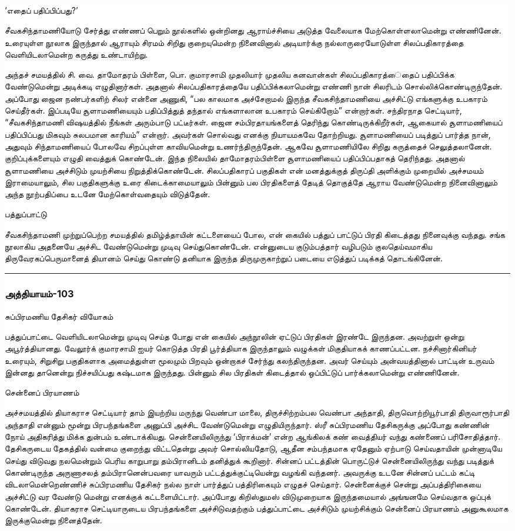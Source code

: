‘எதைப் பதிப்பிப்பது?’  

சீவகசிந்தாமணியோடு சேர்த்து எண்ணப் பெறும் நூல்களில் ஒன்றினது ஆராய்ச்சியை அடுத்த வேலையாக மேற்கொள்ளலாமென்று எண்ணினேன். உரையுள்ள நூலாக இருந்தால் ஆராயும் சிரமம் சிறிது குறையுமென்ற நினைவினால் அடியார்க்கு நல்லாருரையோடுள்ள சிலப்பதிகாரத்தை வெளியிடலாமென்ற கருத்து உண்டாயிற்று.  

அந்தச் சமயத்தில் சி. வை. தாமோதரம் பிள்ளை, பொ. குமாரசாமி முதலியார் முதலிய கனவான்கள் சிலப்பதிகாரத்ைதைப் பதிப்பிக்க வேண்டுமென்று அடிக்கடி எழுதினார்கள். அதனால் சிலப்பதிகாரத்தையே பதிப்பிக்கலாமென்று எண்ணி நான் சிலரிடம் சொல்லிக்கொண்டிருந்தேன். அப்போது ஜைன நண்பர்களிற் சிலர் என்னை அணுகி, “பல காலமாக அச்சேறாமல் இருந்த சீவகசிந்தாமணியை அச்சிட்டு எங்களுக்கு உபகாரம் செய்தீர்கள். இப்படியே சூளாமணியையும் பதிப்பித்துத் தந்தால் எங்களாலான உபகாரம் செய்கிறோம்” என்றார்கள். சந்திரநாத செட்டியார், “சீவகசிந்தாமணி விஷயத்தில் நீங்கள் அரும்பாடு பட்டீர்கள். ஜைன சம்பிரதாயங்களைத் தெரிந்து கொண்டிருக்கிறீர்கள், ஆகையால் சூளாமணியைப் பதிப்பிப்பது மிகவும் சுலபமான காரியம்” என்றார். அவர்கள் சொல்வது எனக்கு நியாயமகவே தோற்றியது. சூளாமணியைப் படித்துப் பார்த்த நான், அதுவும் சிந்தாமணியைப் போலவே சிறப்புள்ள காவியமென்று உணர்ந்திருந்தேன். ஆகவே சூளாமணியிலே சிறிது கருத்தைச் செலுத்தலானேன். குறிப்புக்களையும் எழுதி வைத்துக் கொண்டேன். இந்த நிலையில் தாமோதரம்பிள்ளை சூளாமணியைப் பதிப்பிப்பதாகத் தெரிந்தது. அதனால் சூளாமணியை அச்சிடும் முயற்சியை நிறுத்திக்கொண்டேன். சிலப்பதிகாரப் பகுதிகள் என் மனத்துக்குத் திருப்தி அளிக்கும் முறையில் அச்சமயம் இராமையாலும், சில பகுதிகளுக்கு உரை கிடைக்காமையாலும் பின்னும் பல பிரதிகளைத் தேடித் தொகுத்தே ஆராய வேண்டுமென்ற நினைவினாலும் அந்த நூற்பதிப்பை உடனே மேற்கொள்வதையும் விடுத்தேன்.  

பத்துப்பாட்டு  

சீவகசிந்தாமணி முற்றுப்பெற்ற சமயத்தில் தமிழ்த்தாயின் கட்டளையைப் போல, என் கையில் பத்துப் பாட்டுப் பிரதி கிடைத்தது நினைவுக்கு வந்தது. சங்க நூலாகிய அதனையே அச்சிட வேண்டுமென்று முடிவு செய்துகொண்டேன். என்னுடைய குடும்பத்தார் வழிபடும் குலதெய்வமாகிய திருவேரகப்பெருமானைத் தியானம் செய்து கொண்டு தனியாக இருந்த திருமுருகாற்றுப் படையை எடுத்துப் படிக்கத் தொடங்கினேன்.  

------------------  

  

### அத்தியாயம்-103  

சுப்பிரமணிய தேசிகர் வியோகம்  

  

பத்துப்பாட்டை வெளியிடலாமென்று முடிவு செய்த போது என் கையில் அந்நூலின் ஏட்டுப் பிரதிகள் இரண்டே இருந்தன. அவற்றுள் ஒன்று அபூர்த்தியானது. வேலூர்க் குமாரசாமி ஐயர் கொடுத்த பிரதி பூர்த்தியாக இருந்தாலும் வழுக்கள் மிகுதியாகக் காணப்பட்டன. நச்சினார்கினியர் உரையும், சிறுசிறு பகுதிகளாக அமைத்துள்ள மூலமும் பிறவும் ஒன்றாகச் சேர்ந்து கலந்திருந்தன. அவர் செய்யும் அன்வயத்தினால் பாட்டின் உருவம் இன்னது தானென்று நிச்சயிப்பது கஷ்டமாக இருந்தது. பின்னும் சில பிரதிகள் கிடைத்தால் ஒப்பிட்டுப் பார்க்கலாமென்று எண்ணினேன்.  

சென்னைப் பிரயாணம்  

அச்சமயத்தில் தியாகராச செட்டியார் தாம் இயற்றிய மருந்து வெண்பா மாலை, திருச்சிற்றம்பல வெண்பா அந்தாதி, திருவொற்றியூர்பாதி திருவாரூர்பாதி அந்தாதி என்னும் மூன்று பிரபந்தங்களை அனுப்பி அச்சிட வேண்டுமென்று எழுதியிருந்தார். ஸ்ரீ சுப்பிரமணிய தேசிகருக்கு அப்போது கண்ணின் நோய் அதிகரித்து மிக்க துன்பம் உண்டாக்கியது. சென்னையிலிருந்து ‘பிராக்மன்’ என்ற ஆங்கிலக் கண் வைத்தியர் வந்து கண்ணைப் பரிசோதித்தார். தேசிகருடைய தேகத்தில் வன்மை குறைந்து விட்டதென்று அவர் சொல்லியதோடு, ஆதீன சம்பந்தமாக ஏதேனும் ஏற்பாடு செய்வதாயின் முன்னாடியே செய்து விடுவது நலமென்றும் பெரிய காறுபாறு தம்பிரானிடம் தனித்துக் கூறினார். சின்னப் பட்டத்தின் பொருட்டுச் சென்னையிலிருந்து வந்து படித்துக் கொண்டிருந்த அருணாசலத் தம்பிரானென்பவரை யாவரும் பட்டத்துக்குட்டியென்று வழங்கி வந்தனர். அவருக்கு உடனே சின்னப் பட்டம் கட்டி விடலாமென்றெண்ணிச் சுப்பிரமணிய தேசிகர் நல்ல நாள் பார்த்துப் பத்திரிகையும் எழுதச் செய்தார். சென்னைக்குச் சென்று அப்பத்திரிகையை அச்சிட்டு வர வேண்டு மென்று எனக்குக் கட்டளையிட்டார். அப்போது கிறிஸ்துமஸ் விடுமுறையாக இருந்தமையால் அங்ஙனமே செய்வதாக ஒப்புக் கொண்டேன். தியாகராச செட்டியாருடைய பிரபந்தங்களை அச்சிடுவதற்கும் பத்துப்பாட்டை அச்சிடும் முயற்சிக்கும் சென்னைப் பிரயாணம் அனுகூலமாக இருக்குமென்று நினைத்தேன்.  
